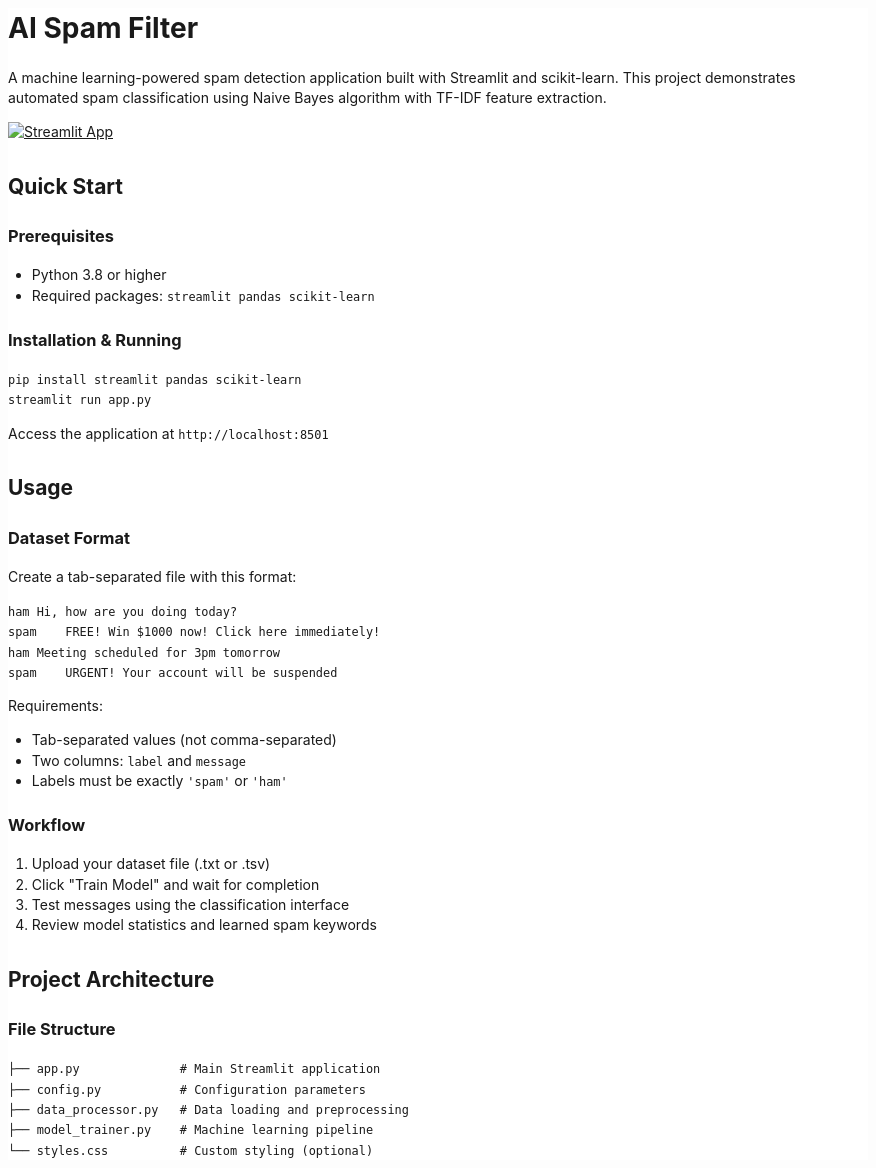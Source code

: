 # AI Spam Filter

A machine learning-powered spam detection application built with Streamlit and scikit-learn. This project demonstrates automated spam classification using Naive Bayes algorithm with TF-IDF feature extraction.

<a href="https://spamfilter.streamlit.app/" target="_blank">
  <img src="https://static.streamlit.io/badges/streamlit_badge_black_white.svg" alt="Streamlit App">
</a>

## Quick Start

### Prerequisites
- Python 3.8 or higher
- Required packages: `streamlit pandas scikit-learn`

### Installation & Running
```bash
pip install streamlit pandas scikit-learn
streamlit run app.py
```

Access the application at `http://localhost:8501`

## Usage

### Dataset Format
Create a tab-separated file with this format:
```
ham	Hi, how are you doing today?
spam	FREE! Win $1000 now! Click here immediately!
ham	Meeting scheduled for 3pm tomorrow
spam	URGENT! Your account will be suspended
```

Requirements:
- Tab-separated values (not comma-separated)
- Two columns: `label` and `message`
- Labels must be exactly `'spam'` or `'ham'`

### Workflow
1. Upload your dataset file (.txt or .tsv)
2. Click "Train Model" and wait for completion
3. Test messages using the classification interface
4. Review model statistics and learned spam keywords

## Project Architecture

### File Structure
```
├── app.py              # Main Streamlit application
├── config.py           # Configuration parameters
├── data_processor.py   # Data loading and preprocessing
├── model_trainer.py    # Machine learning pipeline
└── styles.css          # Custom styling (optional)
```
